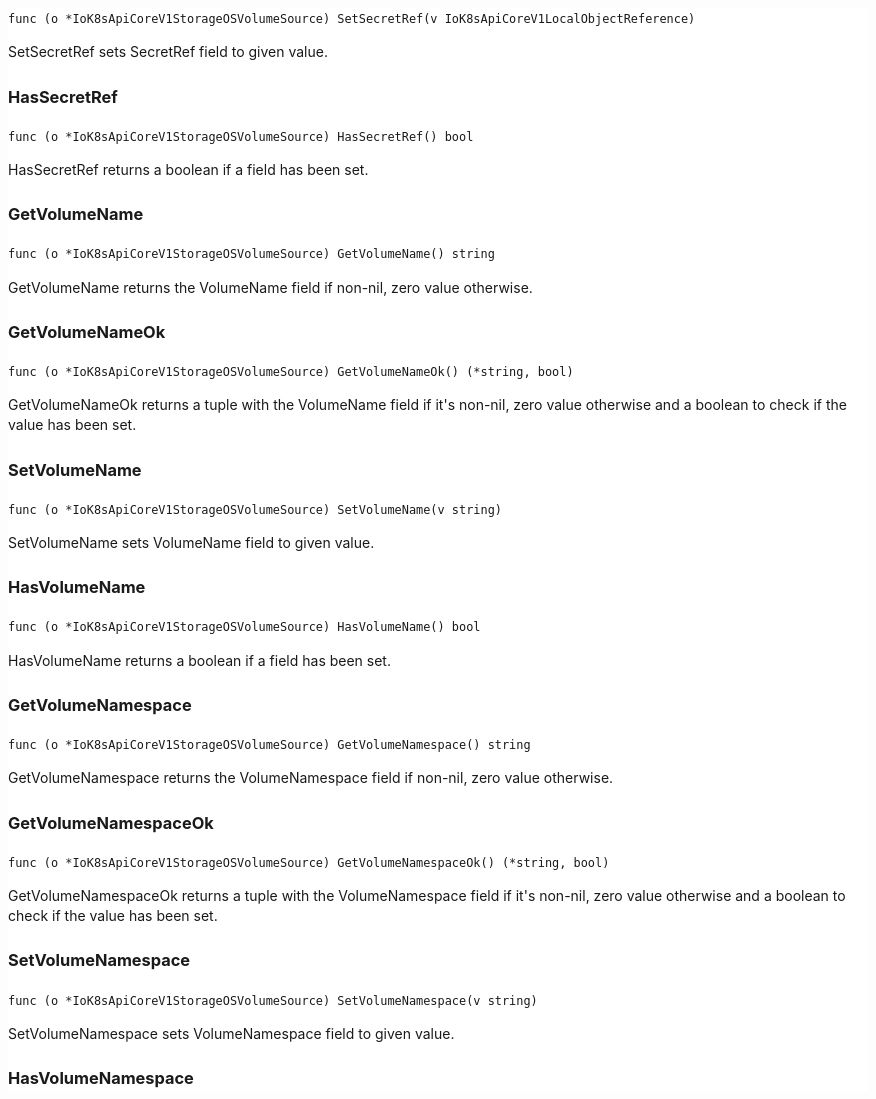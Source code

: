 `func (o *IoK8sApiCoreV1StorageOSVolumeSource) SetSecretRef(v IoK8sApiCoreV1LocalObjectReference)`

SetSecretRef sets SecretRef field to given value.

### HasSecretRef

`func (o *IoK8sApiCoreV1StorageOSVolumeSource) HasSecretRef() bool`

HasSecretRef returns a boolean if a field has been set.

### GetVolumeName

`func (o *IoK8sApiCoreV1StorageOSVolumeSource) GetVolumeName() string`

GetVolumeName returns the VolumeName field if non-nil, zero value otherwise.

### GetVolumeNameOk

`func (o *IoK8sApiCoreV1StorageOSVolumeSource) GetVolumeNameOk() (*string, bool)`

GetVolumeNameOk returns a tuple with the VolumeName field if it's non-nil, zero value otherwise
and a boolean to check if the value has been set.

### SetVolumeName

`func (o *IoK8sApiCoreV1StorageOSVolumeSource) SetVolumeName(v string)`

SetVolumeName sets VolumeName field to given value.

### HasVolumeName

`func (o *IoK8sApiCoreV1StorageOSVolumeSource) HasVolumeName() bool`

HasVolumeName returns a boolean if a field has been set.

### GetVolumeNamespace

`func (o *IoK8sApiCoreV1StorageOSVolumeSource) GetVolumeNamespace() string`

GetVolumeNamespace returns the VolumeNamespace field if non-nil, zero value otherwise.

### GetVolumeNamespaceOk

`func (o *IoK8sApiCoreV1StorageOSVolumeSource) GetVolumeNamespaceOk() (*string, bool)`

GetVolumeNamespaceOk returns a tuple with the VolumeNamespace field if it's non-nil, zero value otherwise
and a boolean to check if the value has been set.

### SetVolumeNamespace

`func (o *IoK8sApiCoreV1StorageOSVolumeSource) SetVolumeNamespace(v string)`

SetVolumeNamespace sets VolumeNamespace field to given value.

### HasVolumeNamespace
